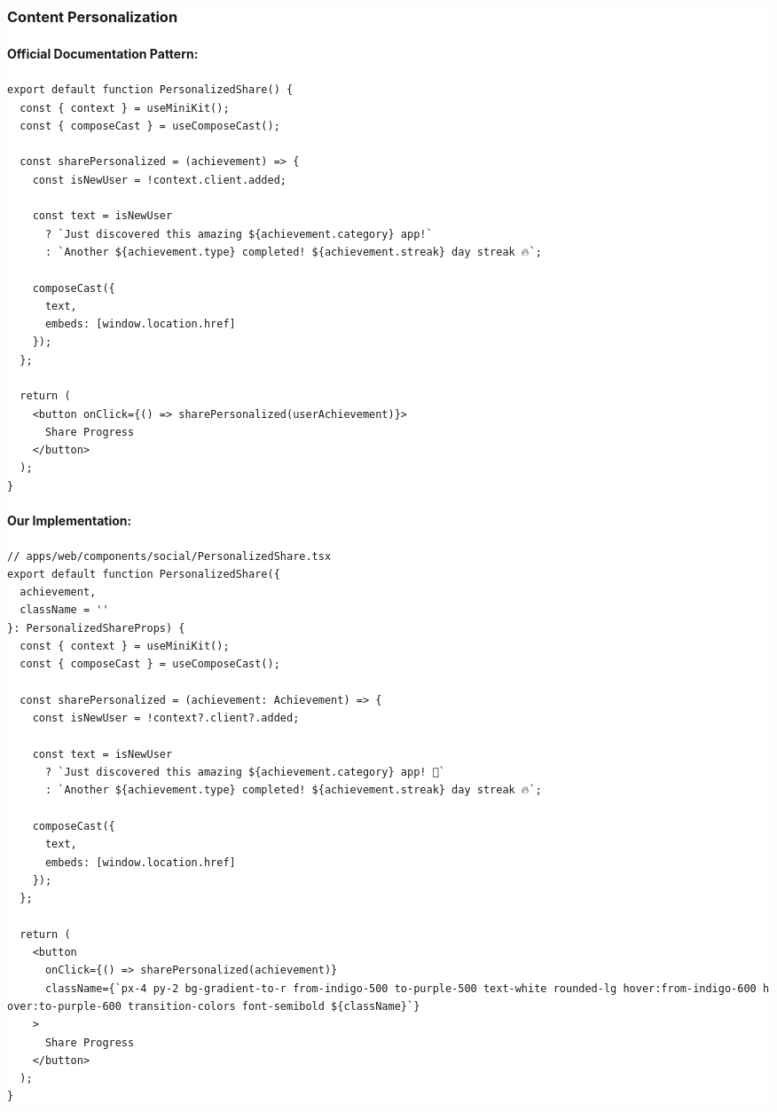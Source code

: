 ### **Content Personalization**

#### **Official Documentation Pattern:**
```tsx
export default function PersonalizedShare() {
  const { context } = useMiniKit();
  const { composeCast } = useComposeCast();
  
  const sharePersonalized = (achievement) => {
    const isNewUser = !context.client.added;
    
    const text = isNewUser 
      ? `Just discovered this amazing ${achievement.category} app!`
      : `Another ${achievement.type} completed! ${achievement.streak} day streak 🔥`;
      
    composeCast({
      text,
      embeds: [window.location.href]
    });
  };

  return (
    <button onClick={() => sharePersonalized(userAchievement)}>
      Share Progress
    </button>
  );
}
```

#### **Our Implementation:**
```tsx
// apps/web/components/social/PersonalizedShare.tsx
export default function PersonalizedShare({ 
  achievement, 
  className = '' 
}: PersonalizedShareProps) {
  const { context } = useMiniKit();
  const { composeCast } = useComposeCast();
  
  const sharePersonalized = (achievement: Achievement) => {
    const isNewUser = !context?.client?.added;
    
    const text = isNewUser 
      ? `Just discovered this amazing ${achievement.category} app! 🚀`
      : `Another ${achievement.type} completed! ${achievement.streak} day streak 🔥`;
      
    composeCast({
      text,
      embeds: [window.location.href]
    });
  };

  return (
    <button 
      onClick={() => sharePersonalized(achievement)}
      className={`px-4 py-2 bg-gradient-to-r from-indigo-500 to-purple-500 text-white rounded-lg hover:from-indigo-600 hover:to-purple-600 transition-colors font-semibold ${className}`}
    >
      Share Progress
    </button>
  );
}
```
